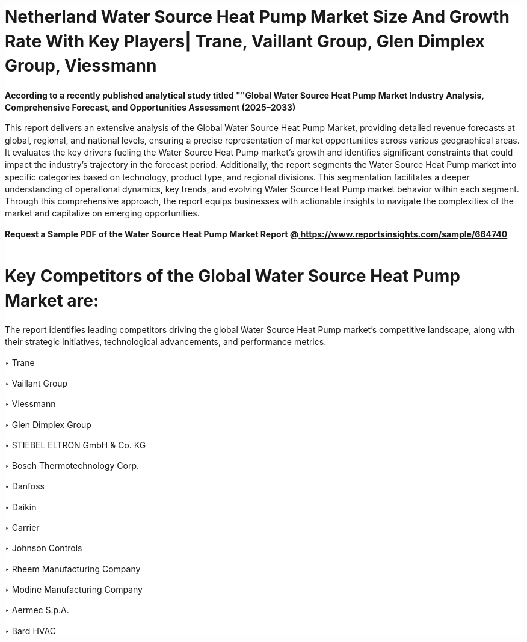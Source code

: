 # Netherland Water Source Heat Pump Market Size And Growth Rate With Key Players| Trane, Vaillant Group, Glen Dimplex Group, Viessmann

<strong>According to a recently published analytical study titled ""Global Water Source Heat Pump Market Industry Analysis, Comprehensive Forecast, and Opportunities Assessment (2025–2033)</strong>

 This report delivers an extensive analysis of the Global Water Source Heat Pump Market, providing detailed revenue forecasts at global, regional, and national levels, ensuring a precise representation of market opportunities across various geographical areas. It evaluates the key drivers fueling the Water Source Heat Pump market’s growth and identifies significant constraints that could impact the industry’s trajectory in the forecast period. Additionally, the report segments the Water Source Heat Pump market into specific categories based on technology, product type, and regional divisions. This segmentation facilitates a deeper understanding of operational dynamics, key trends, and evolving Water Source Heat Pump market behavior within each segment. Through this comprehensive approach, the report equips businesses with actionable insights to navigate the complexities of the market and capitalize on emerging opportunities.

<strong>Request a Sample PDF of the Water Source Heat Pump Market Report </strong><strong>@<a href=https://www.reportsinsights.com/sample/664740> https://www.reportsinsights.com/sample/664740</a></strong></font>

# <strong>Key Competitors of the Global Water Source Heat Pump Market are:</strong>

The report identifies leading competitors driving the global Water Source Heat Pump market’s competitive landscape, along with their strategic initiatives, technological advancements, and performance metrics.

‣ Trane

‣ Vaillant Group

‣ Viessmann

‣ Glen Dimplex Group

‣ STIEBEL ELTRON GmbH & Co. KG

‣ Bosch Thermotechnology Corp.

‣ Danfoss

‣ Daikin

‣ Carrier

‣ Johnson Controls

‣ Rheem Manufacturing Company

‣ Modine Manufacturing Company

‣ Aermec S.p.A.

‣ Bard HVAC
